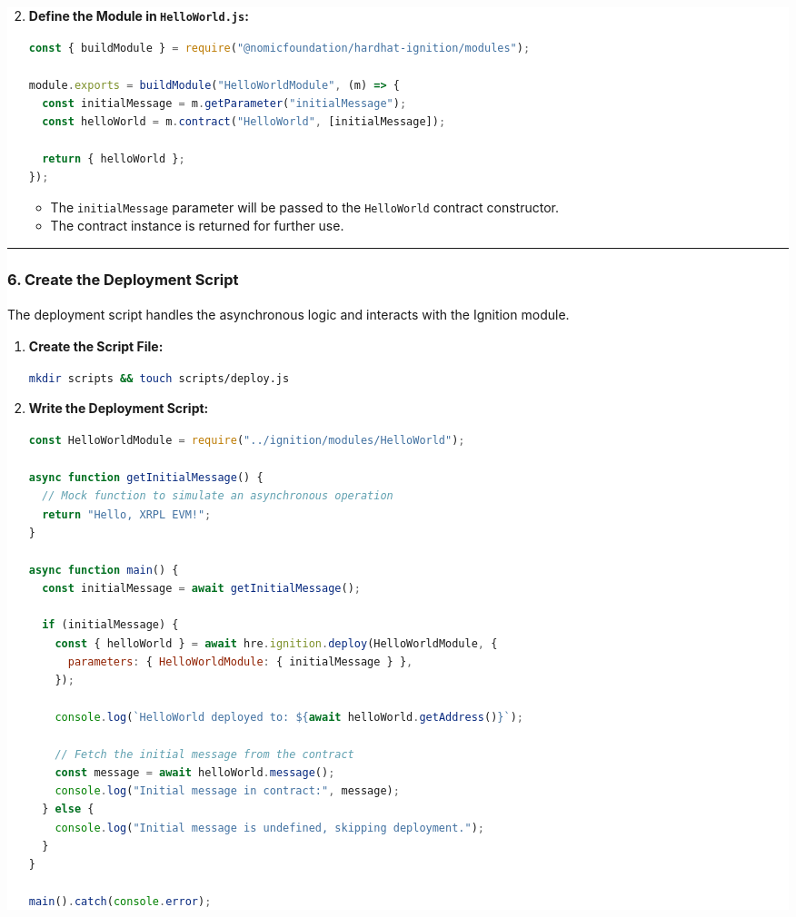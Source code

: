 2. **Define the Module in `HelloWorld.js`:**

   ```js
   const { buildModule } = require("@nomicfoundation/hardhat-ignition/modules");

   module.exports = buildModule("HelloWorldModule", (m) => {
     const initialMessage = m.getParameter("initialMessage");
     const helloWorld = m.contract("HelloWorld", [initialMessage]);

     return { helloWorld };
   });
   ```

   - The `initialMessage` parameter will be passed to the `HelloWorld` contract constructor.
   - The contract instance is returned for further use.

---

### 6. Create the Deployment Script

The deployment script handles the asynchronous logic and interacts with the Ignition module.

1. **Create the Script File:**

   ```bash
   mkdir scripts && touch scripts/deploy.js
   ```

2. **Write the Deployment Script:**

   ```js
   const HelloWorldModule = require("../ignition/modules/HelloWorld");

   async function getInitialMessage() {
     // Mock function to simulate an asynchronous operation
     return "Hello, XRPL EVM!";
   }

   async function main() {
     const initialMessage = await getInitialMessage();

     if (initialMessage) {
       const { helloWorld } = await hre.ignition.deploy(HelloWorldModule, {
         parameters: { HelloWorldModule: { initialMessage } },
       });

       console.log(`HelloWorld deployed to: ${await helloWorld.getAddress()}`);

       // Fetch the initial message from the contract
       const message = await helloWorld.message();
       console.log("Initial message in contract:", message);
     } else {
       console.log("Initial message is undefined, skipping deployment.");
     }
   }

   main().catch(console.error);
   ```
